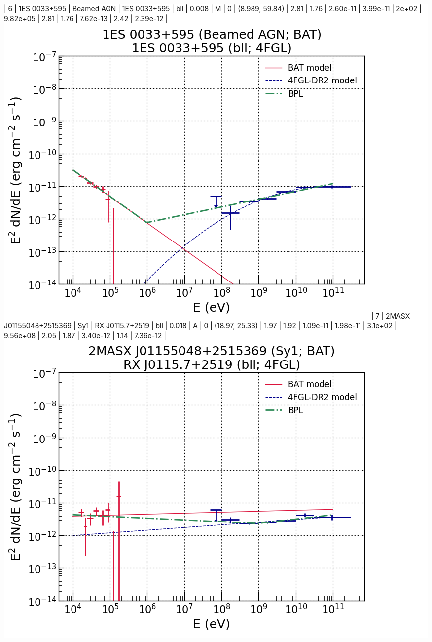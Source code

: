 | 6 | 1ES 0033+595 | Beamed AGN | 1ES 0033+595 | bll | 0.008 | M | 0 | (8.989, 59.84) | 2.81 | 1.76 | 2.60e-11 | 3.99e-11 | 2e+02 | 9.82e+05 | 2.81 | 1.76 | 7.62e-13 | 2.42 | 2.39e-12 | ![](figures/SED/BPLfit_1ES_0033+595.png)
| 7 | 2MASX J01155048+2515369 | Sy1 | RX J0115.7+2519 | bll | 0.018 | A | 0 | (18.97, 25.33) | 1.97 | 1.92 | 1.09e-11 | 1.98e-11 | 3.1e+02 | 9.56e+08 | 2.05 | 1.87 | 3.40e-12 | 1.14 | 7.36e-12 | ![](figures/SED/BPLfit_RX_J0115.7+2519.png)